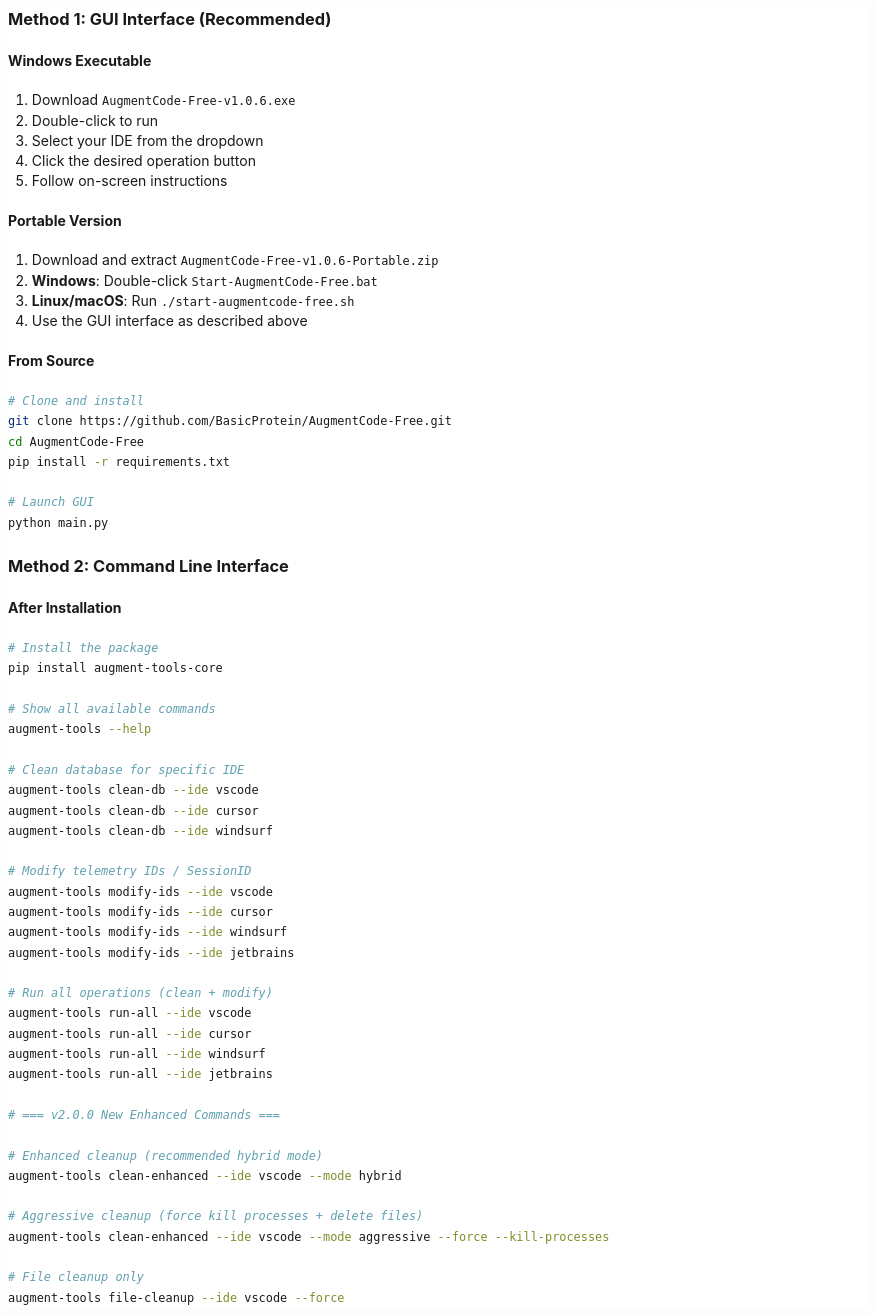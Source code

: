 ### Method 1: GUI Interface (Recommended)

#### Windows Executable
1. Download `AugmentCode-Free-v1.0.6.exe`
2. Double-click to run
3. Select your IDE from the dropdown
4. Click the desired operation button
5. Follow on-screen instructions

#### Portable Version
1. Download and extract `AugmentCode-Free-v1.0.6-Portable.zip`
2. **Windows**: Double-click `Start-AugmentCode-Free.bat`
3. **Linux/macOS**: Run `./start-augmentcode-free.sh`
4. Use the GUI interface as described above

#### From Source
```bash
# Clone and install
git clone https://github.com/BasicProtein/AugmentCode-Free.git
cd AugmentCode-Free
pip install -r requirements.txt

# Launch GUI
python main.py
```

### Method 2: Command Line Interface

#### After Installation
```bash
# Install the package
pip install augment-tools-core

# Show all available commands
augment-tools --help

# Clean database for specific IDE
augment-tools clean-db --ide vscode
augment-tools clean-db --ide cursor
augment-tools clean-db --ide windsurf

# Modify telemetry IDs / SessionID
augment-tools modify-ids --ide vscode
augment-tools modify-ids --ide cursor
augment-tools modify-ids --ide windsurf
augment-tools modify-ids --ide jetbrains

# Run all operations (clean + modify)
augment-tools run-all --ide vscode
augment-tools run-all --ide cursor
augment-tools run-all --ide windsurf
augment-tools run-all --ide jetbrains

# === v2.0.0 New Enhanced Commands ===

# Enhanced cleanup (recommended hybrid mode)
augment-tools clean-enhanced --ide vscode --mode hybrid

# Aggressive cleanup (force kill processes + delete files)
augment-tools clean-enhanced --ide vscode --mode aggressive --force --kill-processes

# File cleanup only
augment-tools file-cleanup --ide vscode --force
```